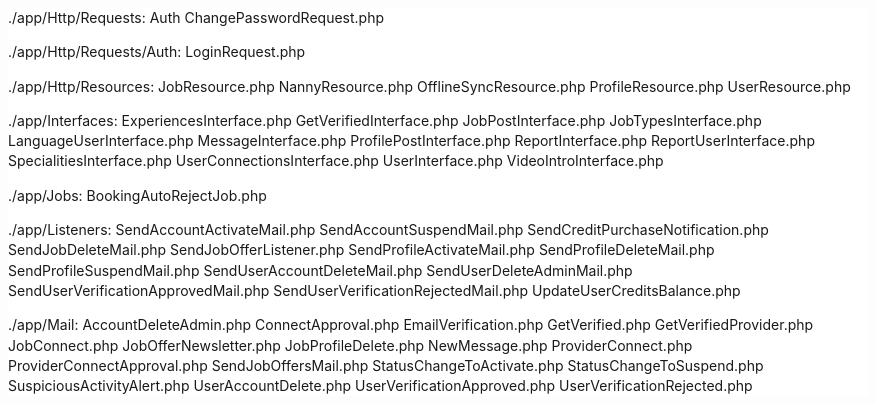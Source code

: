 ./app/Http/Requests:
Auth
ChangePasswordRequest.php

./app/Http/Requests/Auth:
LoginRequest.php

./app/Http/Resources:
JobResource.php
NannyResource.php
OfflineSyncResource.php
ProfileResource.php
UserResource.php

./app/Interfaces:
ExperiencesInterface.php
GetVerifiedInterface.php
JobPostInterface.php
JobTypesInterface.php
LanguageUserInterface.php
MessageInterface.php
ProfilePostInterface.php
ReportInterface.php
ReportUserInterface.php
SpecialitiesInterface.php
UserConnectionsInterface.php
UserInterface.php
VideoIntroInterface.php

./app/Jobs:
BookingAutoRejectJob.php

./app/Listeners:
SendAccountActivateMail.php
SendAccountSuspendMail.php
SendCreditPurchaseNotification.php
SendJobDeleteMail.php
SendJobOfferListener.php
SendProfileActivateMail.php
SendProfileDeleteMail.php
SendProfileSuspendMail.php
SendUserAccountDeleteMail.php
SendUserDeleteAdminMail.php
SendUserVerificationApprovedMail.php
SendUserVerificationRejectedMail.php
UpdateUserCreditsBalance.php

./app/Mail:
AccountDeleteAdmin.php
ConnectApproval.php
EmailVerification.php
GetVerified.php
GetVerifiedProvider.php
JobConnect.php
JobOfferNewsletter.php
JobProfileDelete.php
NewMessage.php
ProviderConnect.php
ProviderConnectApproval.php
SendJobOffersMail.php
StatusChangeToActivate.php
StatusChangeToSuspend.php
SuspiciousActivityAlert.php
UserAccountDelete.php
UserVerificationApproved.php
UserVerificationRejected.php
